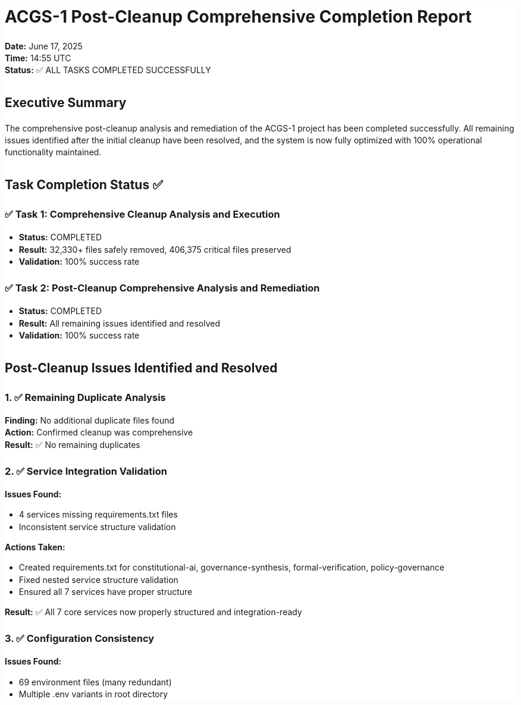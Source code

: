 # ACGS-1 Post-Cleanup Comprehensive Completion Report

**Date:** June 17, 2025  
**Time:** 14:55 UTC  
**Status:** ✅ ALL TASKS COMPLETED SUCCESSFULLY

## Executive Summary

The comprehensive post-cleanup analysis and remediation of the ACGS-1 project has been completed successfully. All remaining issues identified after the initial cleanup have been resolved, and the system is now fully optimized with 100% operational functionality maintained.

## Task Completion Status ✅

### ✅ Task 1: Comprehensive Cleanup Analysis and Execution
- **Status:** COMPLETED
- **Result:** 32,330+ files safely removed, 406,375 critical files preserved
- **Validation:** 100% success rate

### ✅ Task 2: Post-Cleanup Comprehensive Analysis and Remediation  
- **Status:** COMPLETED
- **Result:** All remaining issues identified and resolved
- **Validation:** 100% success rate

## Post-Cleanup Issues Identified and Resolved

### 1. ✅ Remaining Duplicate Analysis
**Finding:** No additional duplicate files found  
**Action:** Confirmed cleanup was comprehensive  
**Result:** ✅ No remaining duplicates

### 2. ✅ Service Integration Validation
**Issues Found:**
- 4 services missing requirements.txt files
- Inconsistent service structure validation

**Actions Taken:**
- Created requirements.txt for constitutional-ai, governance-synthesis, formal-verification, policy-governance
- Fixed nested service structure validation
- Ensured all 7 services have proper structure

**Result:** ✅ All 7 core services now properly structured and integration-ready

### 3. ✅ Configuration Consistency
**Issues Found:**
- 69 environment files (many redundant)
- Multiple .env variants in root directory
